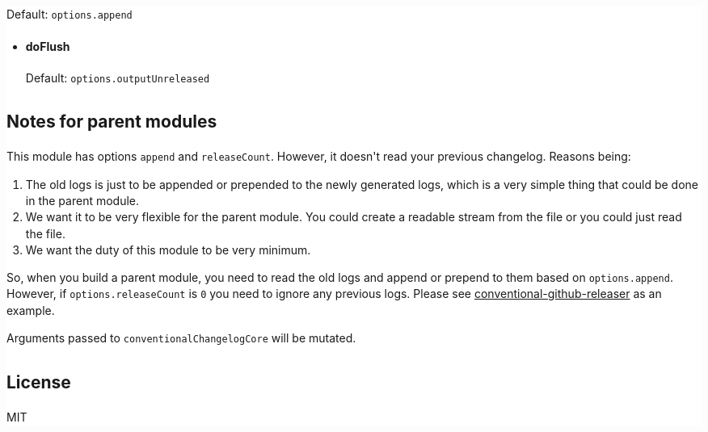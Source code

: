   Default: `options.append`

- #### doFlush

  Default: `options.outputUnreleased`


## Notes for parent modules

This module has options `append` and `releaseCount`. However, it doesn't read your previous changelog. Reasons being:

1. The old logs is just to be appended or prepended to the newly generated logs, which is a very simple thing that could be done in the parent module.
2. We want it to be very flexible for the parent module. You could create a readable stream from the file or you could just read the file.
3. We want the duty of this module to be very minimum.

So, when you build a parent module, you need to read the old logs and append or prepend to them based on `options.append`. However, if `options.releaseCount` is `0` you need to ignore any previous logs. Please see [conventional-github-releaser](https://github.com/conventional-changelog/conventional-github-releaser) as an example.

Arguments passed to `conventionalChangelogCore` will be mutated.


## License

MIT


[npm-image]: https://badge.fury.io/js/conventional-changelog-core.svg
[npm-url]: https://npmjs.org/package/conventional-changelog-core
[travis-image]: https://travis-ci.org/conventional-changelog/conventional-changelog-core.svg?branch=master
[travis-url]: https://travis-ci.org/conventional-changelog/conventional-changelog-core
[appveyor-image]: https://ci.appveyor.com/api/projects/status/baoumm34w8c5o0hv/branch/master?svg=true
[appveyor-url]: https://ci.appveyor.com/project/stevemao/conventional-changelog-core/branch/master
[daviddm-image]: https://david-dm.org/conventional-changelog/conventional-changelog-core.svg?theme=shields.io
[daviddm-url]: https://david-dm.org/conventional-changelog/conventional-changelog-core
[coveralls-image]: https://coveralls.io/repos/conventional-changelog/conventional-changelog-core/badge.svg
[coveralls-url]: https://coveralls.io/r/conventional-changelog/conventional-changelog-core

